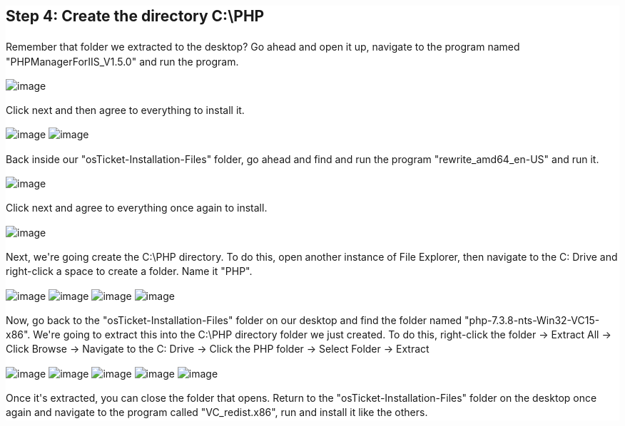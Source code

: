 <h2>Step 4: Create the directory C:\PHP</h2>
<p>
Remember that folder we extracted to the desktop? Go ahead and open it up, navigate to the program named "PHPManagerForIIS_V1.5.0" and run the program. 
</p>
<p>
<img width="1915" height="1033" alt="image" src="https://github.com/user-attachments/assets/4eef267a-77ed-4e65-91db-61fa93d5300a" />
</p>
<p>
Click next and then agree to everything to install it.
<p>
<img width="491" height="401" alt="image" src="https://github.com/user-attachments/assets/1e0323ea-22c8-4d4e-8c42-889b4d0f0abd" />
<img width="494" height="412" alt="image" src="https://github.com/user-attachments/assets/b897fb46-7490-4505-b5ee-2d031e0c5e64" />
</p>
<p>
Back inside our "osTicket-Installation-Files" folder, go ahead and find and run the program "rewrite_amd64_en-US" and run it.
</p>
<p>
<img width="1920" height="1080" alt="image" src="https://github.com/user-attachments/assets/dd579aad-a040-421a-9393-7e51a9dc71bd" />
</p>
<p>
Click next and agree to everything once again to install.
</p>
<p>
<img width="490" height="387" alt="image" src="https://github.com/user-attachments/assets/a91f1855-961c-4ead-853d-07587917750f" />
</p>
<p>
Next, we're going create the C:\PHP directory. To do this, open another instance of File Explorer, then navigate to the C: Drive and right-click a space to create a folder. Name it "PHP".
</p>
<p>
<img width="1920" height="1080" alt="image" src="https://github.com/user-attachments/assets/7c8abaa7-ca3c-4e85-8f1b-99579afe7bfe" />
<img width="1920" height="1080" alt="image" src="https://github.com/user-attachments/assets/f4f904b2-efe3-4139-88b3-60099bc4c01f" />
<img width="1920" height="1080" alt="image" src="https://github.com/user-attachments/assets/b4b5a813-6538-429e-a271-4250cd99dfa9" />
<img width="1920" height="1080" alt="image" src="https://github.com/user-attachments/assets/76154630-7a03-49fc-be38-f352f9172b44" />
</p>
<p>
Now, go back to the "osTicket-Installation-Files" folder on our desktop and find the folder named "php-7.3.8-nts-Win32-VC15-x86". We're going to extract this into the C:\PHP directory folder we just created. To do this, right-click the folder -> Extract All -> Click Browse -> Navigate to the C: Drive -> Click the PHP folder -> Select Folder -> Extract
</p>
<p>
<img width="1920" height="1080" alt="image" src="https://github.com/user-attachments/assets/7f17febd-ecf4-443b-90d5-2fff15afa071" />
<img width="1920" height="1080" alt="image" src="https://github.com/user-attachments/assets/bf8ac28b-edde-46c2-8bba-331338b0a27d" />
<img width="1920" height="1080" alt="image" src="https://github.com/user-attachments/assets/81ade96e-5a3d-4c9a-a191-4e6409f0ea99" />
<img width="1920" height="1080" alt="image" src="https://github.com/user-attachments/assets/db73d7ac-75b3-4c0a-8acc-bf56d823b030" />
<img width="1920" height="1080" alt="image" src="https://github.com/user-attachments/assets/72185371-73d0-41f1-874c-e6259da5f800" />
</p>
<p>
Once it's extracted, you can close the folder that opens. Return to the "osTicket-Installation-Files" folder on the desktop once again and navigate to the program called "VC_redist.x86", run and install it like the others.
</p>